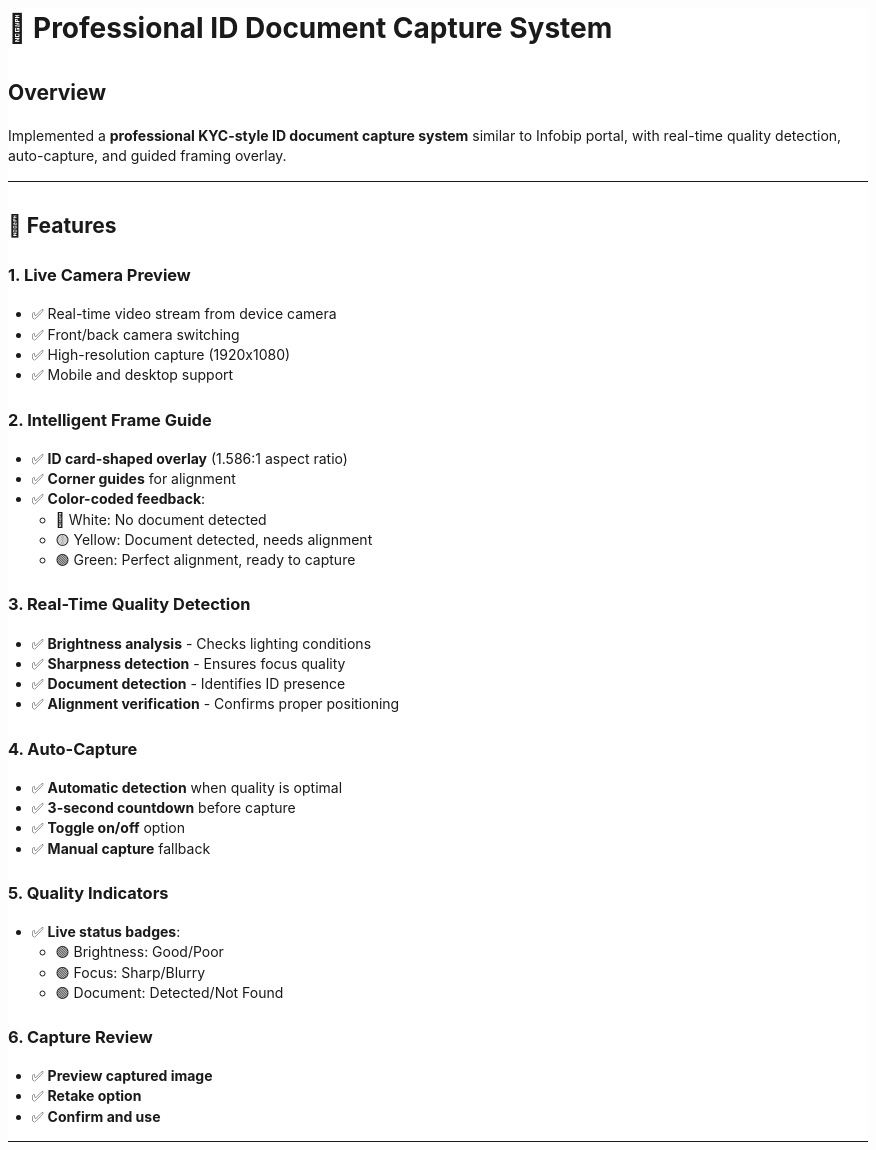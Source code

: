 # 📸 Professional ID Document Capture System

## Overview
Implemented a **professional KYC-style ID document capture system** similar to Infobip portal, with real-time quality detection, auto-capture, and guided framing overlay.

---

## 🎯 Features

### **1. Live Camera Preview**
- ✅ Real-time video stream from device camera
- ✅ Front/back camera switching
- ✅ High-resolution capture (1920x1080)
- ✅ Mobile and desktop support

### **2. Intelligent Frame Guide**
- ✅ **ID card-shaped overlay** (1.586:1 aspect ratio)
- ✅ **Corner guides** for alignment
- ✅ **Color-coded feedback**:
  - 🤍 White: No document detected
  - 🟡 Yellow: Document detected, needs alignment
  - 🟢 Green: Perfect alignment, ready to capture

### **3. Real-Time Quality Detection**
- ✅ **Brightness analysis** - Checks lighting conditions
- ✅ **Sharpness detection** - Ensures focus quality
- ✅ **Document detection** - Identifies ID presence
- ✅ **Alignment verification** - Confirms proper positioning

### **4. Auto-Capture**
- ✅ **Automatic detection** when quality is optimal
- ✅ **3-second countdown** before capture
- ✅ **Toggle on/off** option
- ✅ **Manual capture** fallback

### **5. Quality Indicators**
- ✅ **Live status badges**:
  - 🟢 Brightness: Good/Poor
  - 🟢 Focus: Sharp/Blurry
  - 🟢 Document: Detected/Not Found

### **6. Capture Review**
- ✅ **Preview captured image**
- ✅ **Retake option**
- ✅ **Confirm and use**

---
